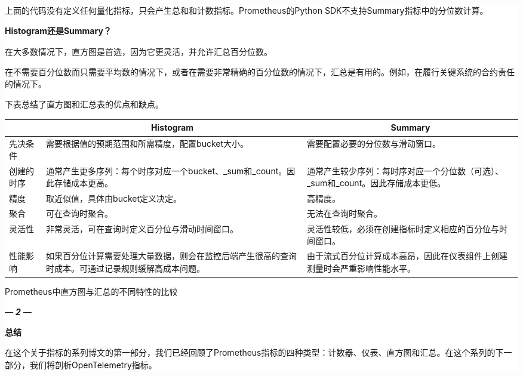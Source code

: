 上面的代码没有定义任何量化指标，只会产生总和和计数指标。Prometheus的Python SDK不支持Summary指标中的分位数计算。

**Histogram还是Summary？**

在大多数情况下，直方图是首选，因为它更灵活，并允许汇总百分位数。

在不需要百分位数而只需要平均数的情况下，或者在需要非常精确的百分位数的情况下，汇总是有用的。例如，在履行关键系统的合约责任的情况下。

下表总结了直方图和汇总表的优点和缺点。

|            | Histogram                                                    | Summary                                                      |
| ---------- | ------------------------------------------------------------ | ------------------------------------------------------------ |
| 先决条件   | 需要根据值的预期范围和所需精度，配置bucket大小。             | 需要配置必要的分位数与滑动窗口。                             |
| 创建的时序 | 通常产生更多序列：每个时序对应一个bucket、_sum和_count。因此存储成本更高。 | 通常产生较少序列：每时序对应一个分位数（可选）、_sum和_count。因此存储成本更低。 |
| 精度       | 取近似值，具体由bucket定义决定。                             | 高精度。                                                     |
| 聚合       | 可在查询时聚合。                                             | 无法在查询时聚合。                                           |
| 灵活性     | 非常灵活，可在查询时定义百分位与滑动时间窗口。               | 灵活性较低，必须在创建指标时定义相应的百分位与时间窗口。     |
| 性能影响   | 如果百分位计算需要处理大量数据，则会在监控后端产生很高的查询时成本。可通过记录规则缓解高成本问题。 | 由于流式百分位计算成本高昂，因此在仪表组件上创建测量时会严重影响性能水平。 |

Prometheus中直方图与汇总的不同特性的比较



*—* ***2*** *—*

**总结**



在这个关于指标的系列博文的第一部分，我们已经回顾了Prometheus指标的四种类型：计数器、仪表、直方图和汇总。在这个系列的下一部分，我们将剖析OpenTelemetry指标。